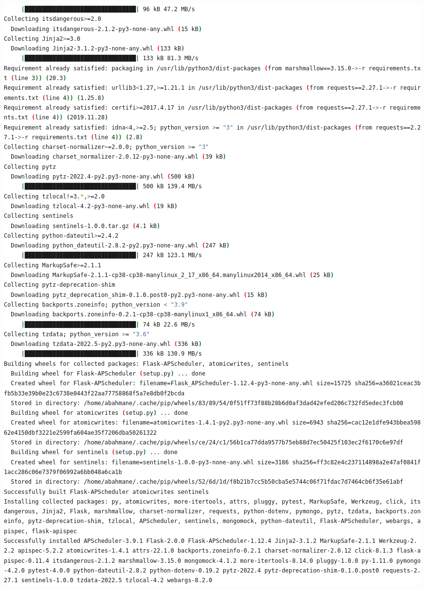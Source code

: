 ````bash
     |████████████████████████████████| 96 kB 47.2 MB/s
Collecting itsdangerous>=2.0
  Downloading itsdangerous-2.1.2-py3-none-any.whl (15 kB)
Collecting Jinja2>=3.0
  Downloading Jinja2-3.1.2-py3-none-any.whl (133 kB)
     |████████████████████████████████| 133 kB 81.3 MB/s
Requirement already satisfied: packaging in /usr/lib/python3/dist-packages (from marshmallow==3.15.0->-r requirements.txt (line 3)) (20.3)
Requirement already satisfied: urllib3<1.27,>=1.21.1 in /usr/lib/python3/dist-packages (from requests==2.27.1->-r requirements.txt (line 4)) (1.25.8)
Requirement already satisfied: certifi>=2017.4.17 in /usr/lib/python3/dist-packages (from requests==2.27.1->-r requirements.txt (line 4)) (2019.11.28)
Requirement already satisfied: idna<4,>=2.5; python_version >= "3" in /usr/lib/python3/dist-packages (from requests==2.27.1->-r requirements.txt (line 4)) (2.8)
Collecting charset-normalizer~=2.0.0; python_version >= "3"
  Downloading charset_normalizer-2.0.12-py3-none-any.whl (39 kB)
Collecting pytz
  Downloading pytz-2022.4-py2.py3-none-any.whl (500 kB)
     |████████████████████████████████| 500 kB 139.4 MB/s
Collecting tzlocal!=3.*,>=2.0
  Downloading tzlocal-4.2-py3-none-any.whl (19 kB)
Collecting sentinels
  Downloading sentinels-1.0.0.tar.gz (4.1 kB)
Collecting python-dateutil>=2.4.2
  Downloading python_dateutil-2.8.2-py2.py3-none-any.whl (247 kB)
     |████████████████████████████████| 247 kB 123.1 MB/s
Collecting MarkupSafe>=2.1.1
  Downloading MarkupSafe-2.1.1-cp38-cp38-manylinux_2_17_x86_64.manylinux2014_x86_64.whl (25 kB)
Collecting pytz-deprecation-shim
  Downloading pytz_deprecation_shim-0.1.0.post0-py2.py3-none-any.whl (15 kB)
Collecting backports.zoneinfo; python_version < "3.9"
  Downloading backports.zoneinfo-0.2.1-cp38-cp38-manylinux1_x86_64.whl (74 kB)
     |████████████████████████████████| 74 kB 22.6 MB/s
Collecting tzdata; python_version >= "3.6"
  Downloading tzdata-2022.5-py2.py3-none-any.whl (336 kB)
     |████████████████████████████████| 336 kB 130.9 MB/s
Building wheels for collected packages: Flask-APScheduler, atomicwrites, sentinels
  Building wheel for Flask-APScheduler (setup.py) ... done
  Created wheel for Flask-APScheduler: filename=Flask_APScheduler-1.12.4-py3-none-any.whl size=15725 sha256=a36021ceac3bfb5b33e39b0e23c6738e0443f22aa77758868f5a7e8db0f2bcda
  Stored in directory: /home/abahmane/.cache/pip/wheels/83/89/54/0f51ff73f88b28b6d0af3dad42efed206c732fd5edec3fcb08
  Building wheel for atomicwrites (setup.py) ... done
  Created wheel for atomicwrites: filename=atomicwrites-1.4.1-py2.py3-none-any.whl size=6943 sha256=cac12e1dfe943bbea59862e4150dbf3221e2599fa604ae35f7206dba50261322
  Stored in directory: /home/abahmane/.cache/pip/wheels/ce/24/c1/56b1ca77dda9577b75eb88d7ec50425f103ec2f6170c6e97df
  Building wheel for sentinels (setup.py) ... done
  Created wheel for sentinels: filename=sentinels-1.0.0-py3-none-any.whl size=3186 sha256=ff3c82e4c237114898a2e47af0841f1acc286c06e7379f06992a6bb048a6ca1b
  Stored in directory: /home/abahmane/.cache/pip/wheels/52/6d/1d/f8b21b7cc5b50cba5e5744c06f71fdac7d7464cb6f35e61abf
Successfully built Flask-APScheduler atomicwrites sentinels
Installing collected packages: py, atomicwrites, more-itertools, attrs, pluggy, pytest, MarkupSafe, Werkzeug, click, itsdangerous, Jinja2, Flask, marshmallow, charset-normalizer, requests, python-dotenv, pymongo, pytz, tzdata, backports.zoneinfo, pytz-deprecation-shim, tzlocal, APScheduler, sentinels, mongomock, python-dateutil, Flask-APScheduler, webargs, apispec, flask-apispec
Successfully installed APScheduler-3.9.1 Flask-2.0.0 Flask-APScheduler-1.12.4 Jinja2-3.1.2 MarkupSafe-2.1.1 Werkzeug-2.2.2 apispec-5.2.2 atomicwrites-1.4.1 attrs-22.1.0 backports.zoneinfo-0.2.1 charset-normalizer-2.0.12 click-8.1.3 flask-apispec-0.11.4 itsdangerous-2.1.2 marshmallow-3.15.0 mongomock-4.1.2 more-itertools-8.14.0 pluggy-1.0.0 py-1.11.0 pymongo-4.2.0 pytest-4.0.0 python-dateutil-2.8.2 python-dotenv-0.19.2 pytz-2022.4 pytz-deprecation-shim-0.1.0.post0 requests-2.27.1 sentinels-1.0.0 tzdata-2022.5 tzlocal-4.2 webargs-8.2.0
````